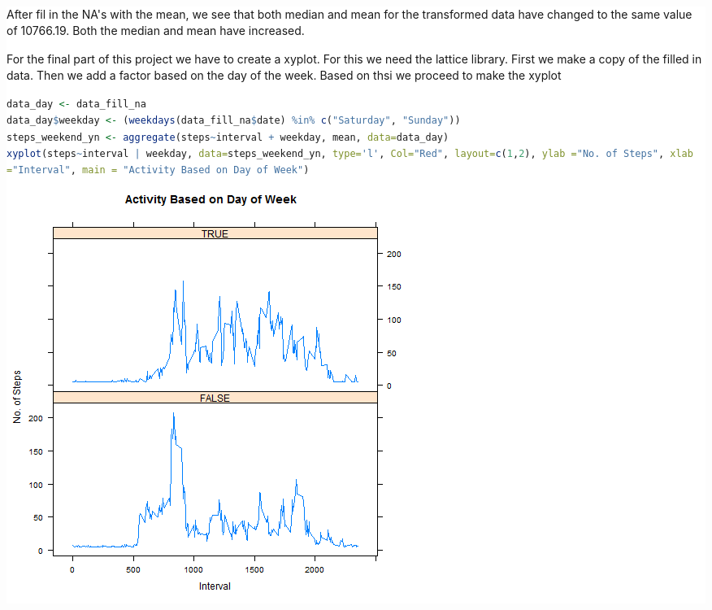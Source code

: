 After fil in the NA's with the mean, we see that both median and mean for the transformed data have changed to the same value of 10766.19. Both the median and mean have increased.

For the final part of this project we have to create a xyplot. For this we need the lattice library.
First we make a copy of the filled in data. Then we add a factor based on the day of the week.
Based on thsi we proceed to make the xyplot


```r
data_day <- data_fill_na
data_day$weekday <- (weekdays(data_fill_na$date) %in% c("Saturday", "Sunday"))
steps_weekend_yn <- aggregate(steps~interval + weekday, mean, data=data_day)
xyplot(steps~interval | weekday, data=steps_weekend_yn, type='l', Col="Red", layout=c(1,2), ylab ="No. of Steps", xlab="Interval", main = "Activity Based on Day of Week")
```

![plot of chunk unnamed-chunk-9](figure/unnamed-chunk-9-1.png) 
